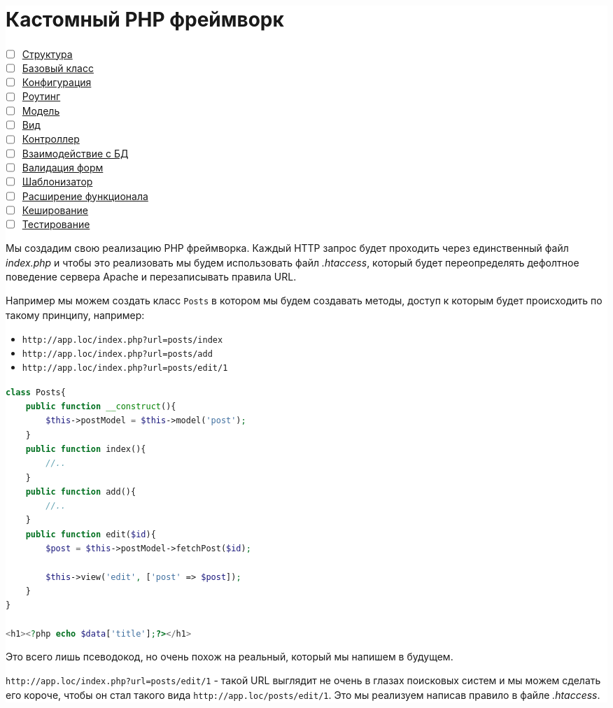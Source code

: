 # Кастомный PHP фреймворк

- [ ] [Структура](#)
- [ ] [Базовый класс](#)
- [ ] [Конфигурация](#)
- [ ] [Роутинг](#)
- [ ] [Модель](#)
- [ ] [Вид](#)
- [ ] [Контроллер](#)
- [ ] [Взаимодействие с БД](#)
- [ ] [Валидация форм](#)
- [ ] [Шаблонизатор](#)
- [ ] [Расширение функционала](#)
- [ ] [Кеширование](#)
- [ ] [Тестирование](#)

Мы создадим свою реализацию PHP фреймворка. Каждый HTTP запрос будет проходить через единственный файл *index.php* и чтобы это реализовать мы будем использовать файл *.htaccess*, который будет переопределять дефолтное поведение сервера Apache и перезаписывать правила URL.

Например мы можем создать класс `Posts` в котором мы будем создавать методы, доступ к которым будет происходить по такому принципу, например:

* `http://app.loc/index.php?url=posts/index`
* `http://app.loc/index.php?url=posts/add`
* `http://app.loc/index.php?url=posts/edit/1`

```php
class Posts{
    public function __construct(){
        $this->postModel = $this->model('post');
    }
    public function index(){
        //..
    }
    public function add(){
        //..
    }
    public function edit($id){
        $post = $this->postModel->fetchPost($id);

        $this->view('edit', ['post' => $post]);
    }
}

<h1><?php echo $data['title'];?></h1>
```

Это всего лишь псеводокод, но очень похож на реальный, который мы напишем в будущем.

`http://app.loc/index.php?url=posts/edit/1` - такой URL выглядит не очень в глазах поисковых систем и мы можем сделать его короче, чтобы он стал такого вида `http://app.loc/posts/edit/1`. Это мы реализуем написав правило в файле *.htaccess*.
